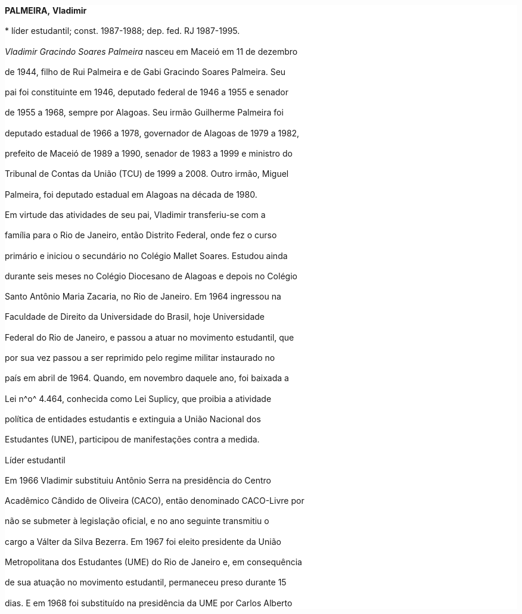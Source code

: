 **PALMEIRA,** **Vladimir**



\* líder estudantil; const. 1987-1988; dep. fed. RJ 1987-1995.



*Vladimir Gracindo Soares Palmeira* nasceu em Maceió em 11 de dezembro

de 1944, filho de Rui Palmeira e de Gabi Gracindo Soares Palmeira. Seu

pai foi constituinte em 1946, deputado federal de 1946 a 1955 e senador

de 1955 a 1968, sempre por Alagoas. Seu irmão Guilherme Palmeira foi

deputado estadual de 1966 a 1978, governador de Alagoas de 1979 a 1982,

prefeito de Maceió de 1989 a 1990, senador de 1983 a 1999 e ministro do

Tribunal de Contas da União (TCU) de 1999 a 2008. Outro irmão, Miguel

Palmeira, foi deputado estadual em Alagoas na década de 1980.



Em virtude das atividades de seu pai, Vladimir transferiu-se com a

família para o Rio de Janeiro, então Distrito Federal, onde fez o curso

primário e iniciou o secundário no Colégio Mallet Soares. Estudou ainda

durante seis meses no Colégio Diocesano de Alagoas e depois no Colégio

Santo Antônio Maria Zacaria, no Rio de Janeiro. Em 1964 ingressou na

Faculdade de Direito da Universidade do Brasil, hoje Universidade

Federal do Rio de Janeiro, e passou a atuar no movimento estudantil, que

por sua vez passou a ser reprimido pelo regime militar instaurado no

país em abril de 1964. Quando, em novembro daquele ano, foi baixada a

Lei n^o^ 4.464, conhecida como Lei Suplicy, que proibia a atividade

política de entidades estudantis e extinguia a União Nacional dos

Estudantes (UNE), participou de manifestações contra a medida.



Líder estudantil



Em 1966 Vladimir substituiu Antônio Serra na presidência do Centro

Acadêmico Cândido de Oliveira (CACO), então denominado CACO-Livre por

não se submeter à legislação oficial, e no ano seguinte transmitiu o

cargo a Válter da Silva Bezerra. Em 1967 foi eleito presidente da União

Metropolitana dos Estudantes (UME) do Rio de Janeiro e, em consequência

de sua atuação no movimento estudantil, permaneceu preso durante 15

dias. E em 1968 foi substituído na presidência da UME por Carlos Alberto
